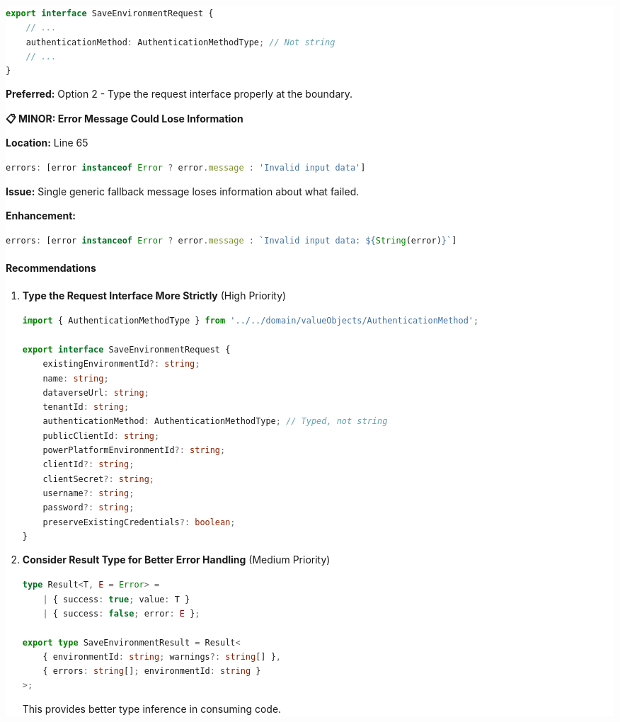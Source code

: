 ```typescript
export interface SaveEnvironmentRequest {
    // ...
    authenticationMethod: AuthenticationMethodType; // Not string
    // ...
}
```

**Preferred:** Option 2 - Type the request interface properly at the boundary.

**📋 MINOR: Error Message Could Lose Information**

**Location:** Line 65

```typescript
errors: [error instanceof Error ? error.message : 'Invalid input data']
```

**Issue:** Single generic fallback message loses information about what failed.

**Enhancement:**
```typescript
errors: [error instanceof Error ? error.message : `Invalid input data: ${String(error)}`]
```

#### Recommendations

1. **Type the Request Interface More Strictly** (High Priority)
   ```typescript
   import { AuthenticationMethodType } from '../../domain/valueObjects/AuthenticationMethod';

   export interface SaveEnvironmentRequest {
       existingEnvironmentId?: string;
       name: string;
       dataverseUrl: string;
       tenantId: string;
       authenticationMethod: AuthenticationMethodType; // Typed, not string
       publicClientId: string;
       powerPlatformEnvironmentId?: string;
       clientId?: string;
       clientSecret?: string;
       username?: string;
       password?: string;
       preserveExistingCredentials?: boolean;
   }
   ```

2. **Consider Result Type for Better Error Handling** (Medium Priority)
   ```typescript
   type Result<T, E = Error> =
       | { success: true; value: T }
       | { success: false; error: E };

   export type SaveEnvironmentResult = Result<
       { environmentId: string; warnings?: string[] },
       { errors: string[]; environmentId: string }
   >;
   ```
   This provides better type inference in consuming code.
